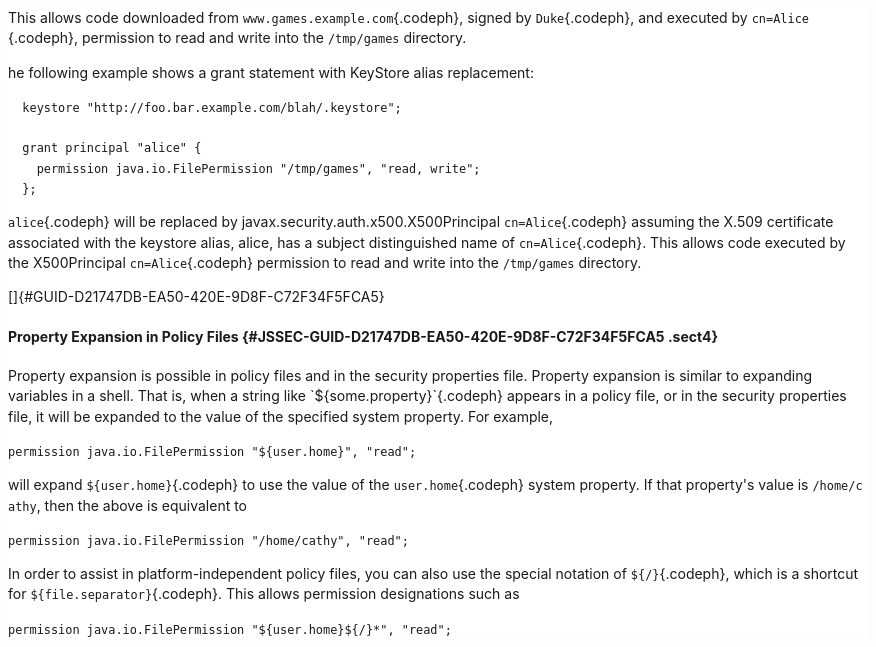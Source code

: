 This allows code downloaded from `www.games.example.com`{.codeph},
signed by `Duke`{.codeph}, and executed by `cn=Alice`{.codeph},
permission to read and write into the `/tmp/games` directory.

he following example shows a grant statement with KeyStore alias
replacement:

``` {.oac_no_warn dir="ltr"}
  keystore "http://foo.bar.example.com/blah/.keystore";

  grant principal "alice" {
    permission java.io.FilePermission "/tmp/games", "read, write";
  };
```

`alice`{.codeph} will be replaced by
<span class="apiname">javax.security.auth.x500.X500Principal</span>
`cn=Alice`{.codeph} assuming the X.509 certificate associated with the
keystore alias, <span class="italic">alice</span>, has a subject
distinguished name of `cn=Alice`{.codeph}. This allows code executed by
the <span class="apiname">X500Principal</span> `cn=Alice`{.codeph}
permission to read and write into the `/tmp/games` directory.

</div>
</div>
<div class="sect4">
[]{#GUID-D21747DB-EA50-420E-9D8F-C72F34F5FCA5}

#### Property Expansion in Policy Files {#JSSEC-GUID-D21747DB-EA50-420E-9D8F-C72F34F5FCA5 .sect4}

<div>
Property expansion is possible in policy files and in the security
properties file. Property expansion is similar to expanding variables in
a shell. That is, when a string like `${some.property}`{.codeph} appears
in a policy file, or in the security properties file, it will be
expanded to the value of the specified system property. For example,

``` {.oac_no_warn dir="ltr"}
permission java.io.FilePermission "${user.home}", "read";
```

will expand `${user.home}`{.codeph} to use the value of the
`user.home`{.codeph} system property. If that property\'s value is
`/home/cathy`, then the above is equivalent to

``` {.oac_no_warn dir="ltr"}
permission java.io.FilePermission "/home/cathy", "read";
```

In order to assist in platform-independent policy files, you can also
use the special notation of `${/}`{.codeph}, which is a shortcut for
`${file.separator}`{.codeph}. This allows permission designations such
as

``` {.oac_no_warn dir="ltr"}
permission java.io.FilePermission "${user.home}${/}*", "read";
```
